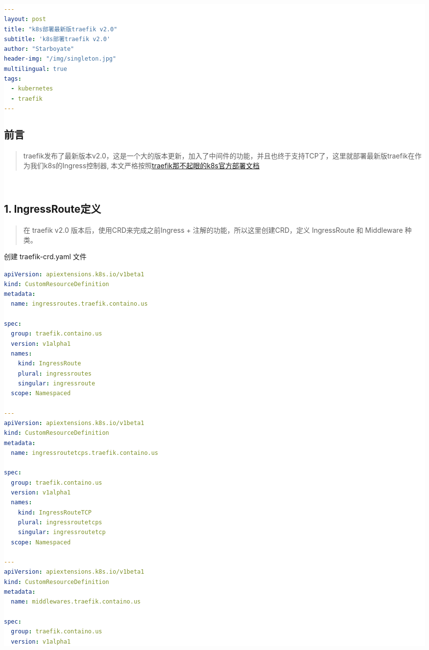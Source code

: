 ```yaml
---
layout: post
title: "k8s部署最新版traefik v2.0"
subtitle: 'k8s部署traefik v2.0'
author: "Starboyate"
header-img: "/img/singleton.jpg"
multilingual: true
tags:
  - kubernetes
  - traefik
---
```


## 前言
> traefik发布了最新版本v2.0，这是一个大的版本更新，加入了中间件的功能，并且也终于支持TCP了，这里就部署最新版traefik在作为我们k8s的Ingress控制器,
本文严格按照[traefik那不起眼的k8s官方部署文档](https://docs.traefik.io/v2.0/user-guides/crd-acme/)

<br/>

## 1. IngressRoute定义
> 在 traefik v2.0 版本后，使用CRD来完成之前Ingress + 注解的功能，所以这里创建CRD，定义 IngressRoute 和 Middleware 种类。

创建 traefik-crd.yaml 文件
```yaml
apiVersion: apiextensions.k8s.io/v1beta1
kind: CustomResourceDefinition
metadata:
  name: ingressroutes.traefik.containo.us

spec:
  group: traefik.containo.us
  version: v1alpha1
  names:
    kind: IngressRoute
    plural: ingressroutes
    singular: ingressroute
  scope: Namespaced

---
apiVersion: apiextensions.k8s.io/v1beta1
kind: CustomResourceDefinition
metadata:
  name: ingressroutetcps.traefik.containo.us

spec:
  group: traefik.containo.us
  version: v1alpha1
  names:
    kind: IngressRouteTCP
    plural: ingressroutetcps
    singular: ingressroutetcp
  scope: Namespaced

---
apiVersion: apiextensions.k8s.io/v1beta1
kind: CustomResourceDefinition
metadata:
  name: middlewares.traefik.containo.us

spec:
  group: traefik.containo.us
  version: v1alpha1
```